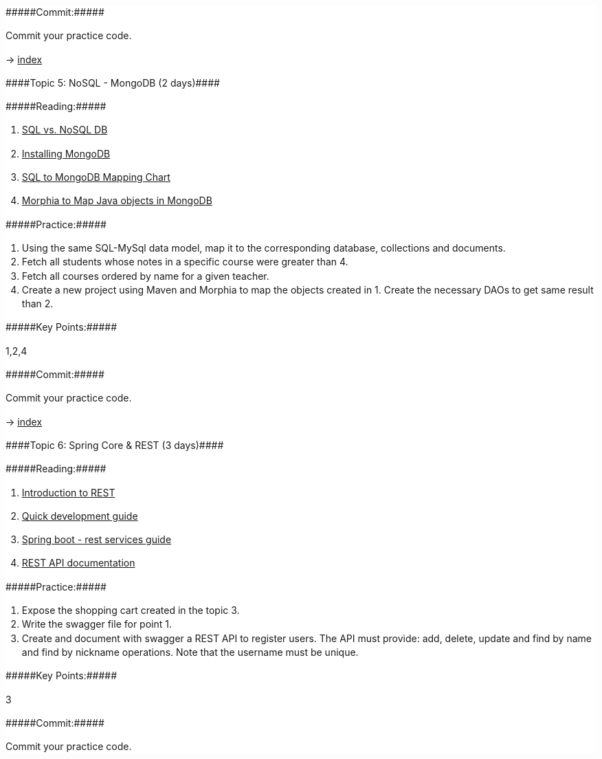 #####Commit:#####

Commit your practice code.

→ [index](#index)

####Topic 5: NoSQL - MongoDB (2 days)####

#####Reading:#####
1. [SQL vs. NoSQL DB](http://www.thegeekstuff.com/2014/01/sql-vs-nosql-db/)

2. [Installing MongoDB](http://docs.mongodb.org/manual/installation)

3. [SQL to MongoDB Mapping Chart](http://docs.mongodb.org/manual/reference/sql-comparison)

4. [Morphia to Map Java objects in MongoDB](https://dzone.com/articles/using-morphia-map-java-objects)


#####Practice:#####

1. Using the same SQL-MySql data model, map it to the corresponding database, collections and documents.
2. Fetch all students whose notes in a specific course were greater than 4.
3. Fetch all courses ordered by name for a given teacher.
4. Create a new project using Maven and Morphia to map the objects created in 1. Create the necessary DAOs to get same result than 2.

#####Key Points:#####

1,2,4

#####Commit:#####

Commit your practice code.

→ [index](#index)

####Topic 6: Spring Core & REST (3 days)####

#####Reading:#####
1. [Introduction to REST](https://www.youtube.com/watch?v=YCcAE2SCQ6k)

2. [Quick development guide](https://spring.io/guides/gs/rest-service/)

3. [Spring boot - rest services guide](http://spring.io/guides/tutorials/bookmarks/)

4. [REST API documentation](http://swagger.io/getting-started/)
  
#####Practice:#####

1. Expose the shopping cart created in the topic 3.
2. Write the swagger file for point 1.
3. Create and document with swagger a REST API to register users. The API must provide: add, delete, update and find by name and find by nickname operations. Note that the username must be unique.

#####Key Points:#####

3

#####Commit:#####

Commit your practice code.
